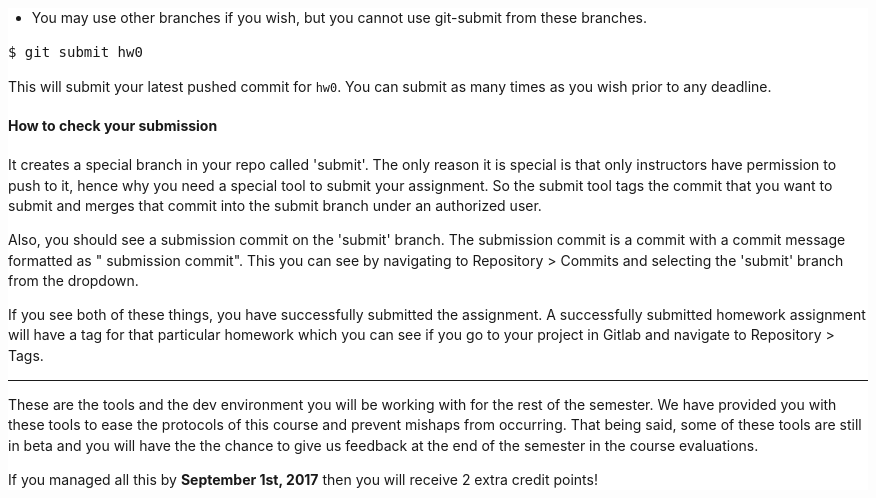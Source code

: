 * You may use other branches if you wish, but you cannot use git-submit from these branches.

<pre>
$ git submit hw0
</pre>

This will submit your latest pushed commit for `hw0`. You can submit as many times as you wish prior to any deadline.

#### How to check your submission

It creates a special branch in your repo called 'submit'. The only reason it is special is that only instructors have permission to push to it, hence why you need a special tool to submit your assignment. So the submit tool tags the commit that you want to submit and merges that commit into the submit branch under an authorized user.

Also, you should see a submission commit on the 'submit' branch. The submission commit is a commit with a commit message formatted as "<tag-name> submission commit". This you can see by navigating to Repository > Commits and selecting the 'submit' branch from the dropdown.

If you see both of these things, you have successfully submitted the assignment. A successfully submitted homework assignment will have a tag for that particular homework which you can see if you go to your project in Gitlab and navigate to Repository > Tags.

---------------------------------------------

These are the tools and the dev environment you will be working with for the rest of the semester. We have provided you with these tools to ease the protocols of this course and prevent mishaps from occurring. That being said, some of these tools are still in beta and you will have the the chance to give us feedback at the end of the semester in the course evaluations.

If you managed all this by **September 1st, 2017** then you will receive 2 extra credit points!
